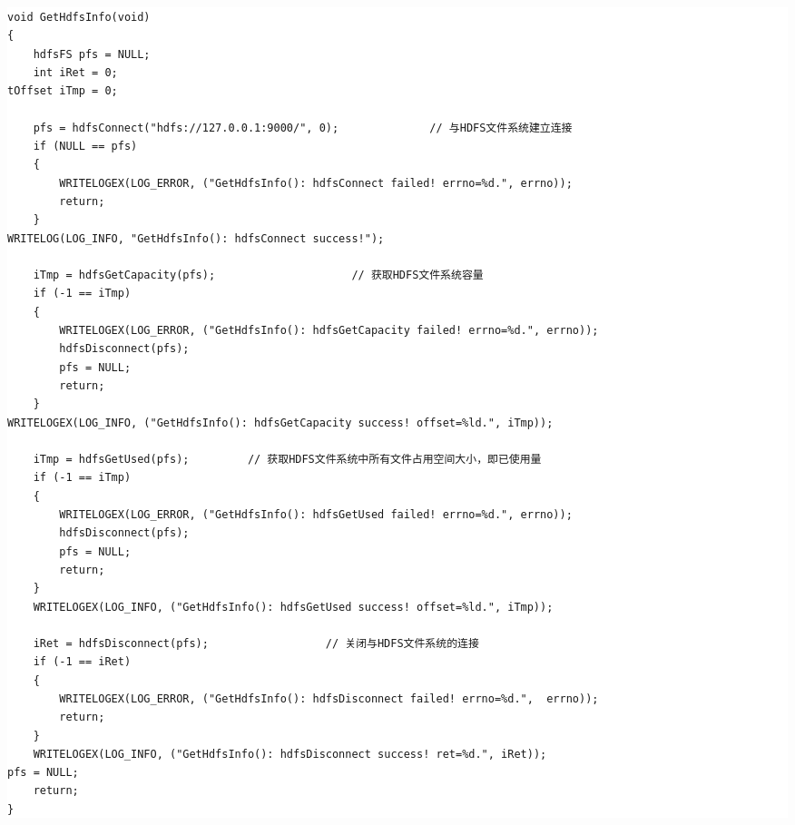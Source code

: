 

<pre class="prettyprint"><code class=" hljs objectivec"><span class="hljs-keyword">void</span> GetHdfsInfo(<span class="hljs-keyword">void</span>)
{
    hdfsFS pfs = <span class="hljs-literal">NULL</span>;
    <span class="hljs-keyword">int</span> iRet = <span class="hljs-number">0</span>;
tOffset iTmp = <span class="hljs-number">0</span>;

    pfs = hdfsConnect(<span class="hljs-string">"hdfs://127.0.0.1:9000/"</span>, <span class="hljs-number">0</span>);              <span class="hljs-comment">// 与HDFS文件系统建立连接</span>
    <span class="hljs-keyword">if</span> (<span class="hljs-literal">NULL</span> == pfs)
    {
        WRITELOGEX(LOG_ERROR, (<span class="hljs-string">"GetHdfsInfo(): hdfsConnect failed! errno=%d."</span>, errno));
        <span class="hljs-keyword">return</span>;
    }
WRITELOG(LOG_INFO, <span class="hljs-string">"GetHdfsInfo(): hdfsConnect success!"</span>);

    iTmp = hdfsGetCapacity(pfs);                     <span class="hljs-comment">// 获取HDFS文件系统容量</span>
    <span class="hljs-keyword">if</span> (-<span class="hljs-number">1</span> == iTmp)
    {
        WRITELOGEX(LOG_ERROR, (<span class="hljs-string">"GetHdfsInfo(): hdfsGetCapacity failed! errno=%d."</span>, errno));
        hdfsDisconnect(pfs);
        pfs = <span class="hljs-literal">NULL</span>;
        <span class="hljs-keyword">return</span>;
    }
WRITELOGEX(LOG_INFO, (<span class="hljs-string">"GetHdfsInfo(): hdfsGetCapacity success! offset=%ld."</span>, iTmp));

    iTmp = hdfsGetUsed(pfs);         <span class="hljs-comment">// 获取HDFS文件系统中所有文件占用空间大小，即已使用量</span>
    <span class="hljs-keyword">if</span> (-<span class="hljs-number">1</span> == iTmp)
    {
        WRITELOGEX(LOG_ERROR, (<span class="hljs-string">"GetHdfsInfo(): hdfsGetUsed failed! errno=%d."</span>, errno));
        hdfsDisconnect(pfs);
        pfs = <span class="hljs-literal">NULL</span>;
        <span class="hljs-keyword">return</span>;
    }
    WRITELOGEX(LOG_INFO, (<span class="hljs-string">"GetHdfsInfo(): hdfsGetUsed success! offset=%ld."</span>, iTmp));

    iRet = hdfsDisconnect(pfs);                  <span class="hljs-comment">// 关闭与HDFS文件系统的连接</span>
    <span class="hljs-keyword">if</span> (-<span class="hljs-number">1</span> == iRet)
    {
        WRITELOGEX(LOG_ERROR, (<span class="hljs-string">"GetHdfsInfo(): hdfsDisconnect failed! errno=%d."</span>,  errno));
        <span class="hljs-keyword">return</span>;
    }
    WRITELOGEX(LOG_INFO, (<span class="hljs-string">"GetHdfsInfo(): hdfsDisconnect success! ret=%d."</span>, iRet));
pfs = <span class="hljs-literal">NULL</span>;
    <span class="hljs-keyword">return</span>;
}
</code></pre>
